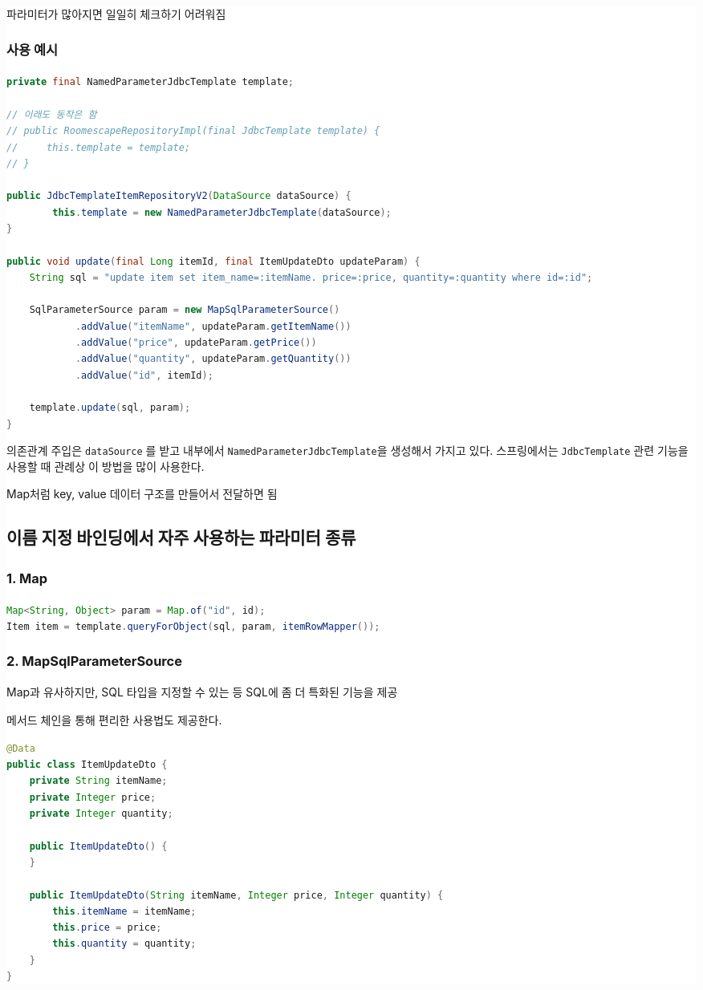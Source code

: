 파라미터가 많아지면 일일히 체크하기 어려워짐

### 사용 예시

```java
private final NamedParameterJdbcTemplate template;

// 이래도 동작은 함 
// public RoomescapeRepositoryImpl(final JdbcTemplate template) {
//     this.template = template;
// }
    
public JdbcTemplateItemRepositoryV2(DataSource dataSource) {
		this.template = new NamedParameterJdbcTemplate(dataSource);
}

public void update(final Long itemId, final ItemUpdateDto updateParam) {
    String sql = "update item set item_name=:itemName. price=:price, quantity=:quantity where id=:id";

    SqlParameterSource param = new MapSqlParameterSource()
            .addValue("itemName", updateParam.getItemName())
            .addValue("price", updateParam.getPrice())
            .addValue("quantity", updateParam.getQuantity())
            .addValue("id", itemId); 

    template.update(sql, param);
}
```

의존관계 주입은 `dataSource` 를 받고 내부에서 `NamedParameterJdbcTemplate`을 생성해서 가지고 있다. 스프링에서는 `JdbcTemplate` 관련 기능을 사용할 때 관례상 이 방법을 많이 사용한다.

Map처럼 key, value 데이터 구조를 만들어서 전달하면 됨

## 이름 지정 바인딩에서 자주 사용하는 파라미터 종류

### 1.  Map

```java
Map<String, Object> param = Map.of("id", id);
Item item = template.queryForObject(sql, param, itemRowMapper());
```

### 2. MapSqlParameterSource

Map과 유사하지만, SQL 타입을 지정할 수 있는 등 SQL에 좀 더 특화된 기능을 제공

메서드 체인을 통해 편리한 사용법도 제공한다.

```java
@Data
public class ItemUpdateDto {
    private String itemName;
    private Integer price;
    private Integer quantity;

    public ItemUpdateDto() {
    }

    public ItemUpdateDto(String itemName, Integer price, Integer quantity) {
        this.itemName = itemName;
        this.price = price;
        this.quantity = quantity;
    }
}
```